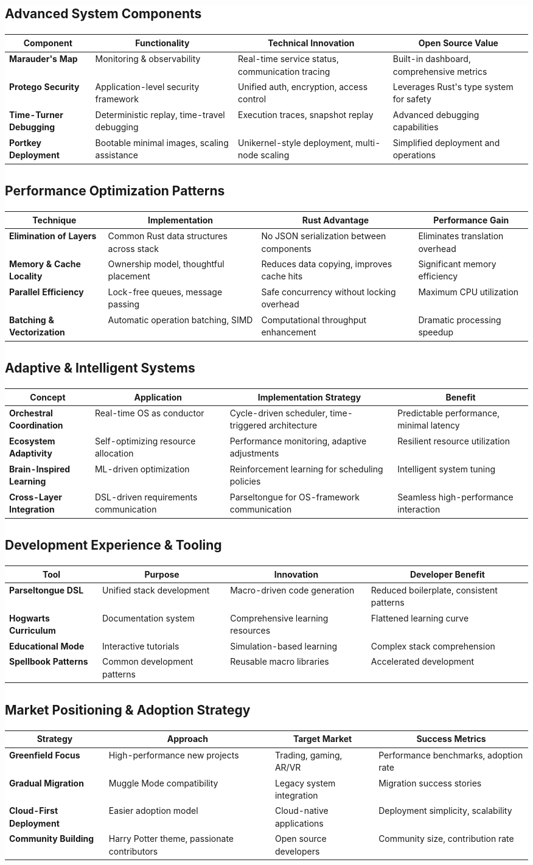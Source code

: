 ## Advanced System Components

| **Component** | **Functionality** | **Technical Innovation** | **Open Source Value** |
|---------------|-------------------|-------------------------|----------------------|
| **Marauder's Map** | Monitoring & observability | Real-time service status, communication tracing | Built-in dashboard, comprehensive metrics |
| **Protego Security** | Application-level security framework | Unified auth, encryption, access control | Leverages Rust's type system for safety |
| **Time-Turner Debugging** | Deterministic replay, time-travel debugging | Execution traces, snapshot replay | Advanced debugging capabilities |
| **Portkey Deployment** | Bootable minimal images, scaling assistance | Unikernel-style deployment, multi-node scaling | Simplified deployment and operations |

## Performance Optimization Patterns

| **Technique** | **Implementation** | **Rust Advantage** | **Performance Gain** |
|---------------|-------------------|-------------------|---------------------|
| **Elimination of Layers** | Common Rust data structures across stack | No JSON serialization between components | Eliminates translation overhead |
| **Memory & Cache Locality** | Ownership model, thoughtful placement | Reduces data copying, improves cache hits | Significant memory efficiency |
| **Parallel Efficiency** | Lock-free queues, message passing | Safe concurrency without locking overhead | Maximum CPU utilization |
| **Batching & Vectorization** | Automatic operation batching, SIMD | Computational throughput enhancement | Dramatic processing speedup |

## Adaptive & Intelligent Systems

| **Concept** | **Application** | **Implementation Strategy** | **Benefit** |
|-------------|-----------------|----------------------------|-------------|
| **Orchestral Coordination** | Real-time OS as conductor | Cycle-driven scheduler, time-triggered architecture | Predictable performance, minimal latency |
| **Ecosystem Adaptivity** | Self-optimizing resource allocation | Performance monitoring, adaptive adjustments | Resilient resource utilization |
| **Brain-Inspired Learning** | ML-driven optimization | Reinforcement learning for scheduling policies | Intelligent system tuning |
| **Cross-Layer Integration** | DSL-driven requirements communication | Parseltongue for OS-framework communication | Seamless high-performance interaction |

## Development Experience & Tooling

| **Tool** | **Purpose** | **Innovation** | **Developer Benefit** |
|----------|-------------|----------------|----------------------|
| **Parseltongue DSL** | Unified stack development | Macro-driven code generation | Reduced boilerplate, consistent patterns |
| **Hogwarts Curriculum** | Documentation system | Comprehensive learning resources | Flattened learning curve |
| **Educational Mode** | Interactive tutorials | Simulation-based learning | Complex stack comprehension |
| **Spellbook Patterns** | Common development patterns | Reusable macro libraries | Accelerated development |

## Market Positioning & Adoption Strategy

| **Strategy** | **Approach** | **Target Market** | **Success Metrics** |
|--------------|-------------|-------------------|-------------------|
| **Greenfield Focus** | High-performance new projects | Trading, gaming, AR/VR | Performance benchmarks, adoption rate |
| **Gradual Migration** | Muggle Mode compatibility | Legacy system integration | Migration success stories |
| **Cloud-First Deployment** | Easier adoption model | Cloud-native applications | Deployment simplicity, scalability |
| **Community Building** | Harry Potter theme, passionate contributors | Open source developers | Community size, contribution rate |
